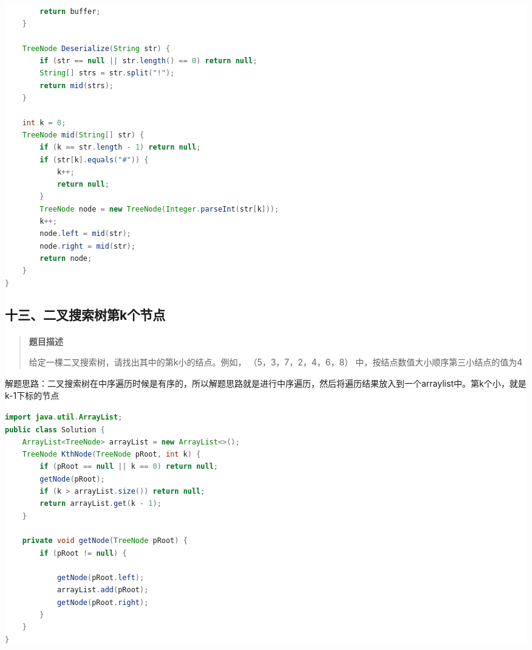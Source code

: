 ```java
        return buffer;
    }

    TreeNode Deserialize(String str) {
        if (str == null || str.length() == 0) return null;
        String[] strs = str.split("!");
        return mid(strs);
    }

    int k = 0;
    TreeNode mid(String[] str) {
        if (k == str.length - 1) return null;
        if (str[k].equals("#")) {
            k++;
            return null;
        }
        TreeNode node = new TreeNode(Integer.parseInt(str[k]));
        k++;
        node.left = mid(str);
        node.right = mid(str);
        return node;
    }
}
```

## 十三、二叉搜索树第k个节点

>**题目描述**
>
>给定一棵二叉搜索树，请找出其中的第k小的结点。例如， （5，3，7，2，4，6，8）  中，按结点数值大小顺序第三小结点的值为4

解题思路：二叉搜索树在中序遍历时候是有序的，所以解题思路就是进行中序遍历，然后将遍历结果放入到一个arraylist中。第k个小，就是k-1下标的节点

```java
import java.util.ArrayList;
public class Solution {
    ArrayList<TreeNode> arrayList = new ArrayList<>();
    TreeNode KthNode(TreeNode pRoot, int k) {
        if (pRoot == null || k == 0) return null;
        getNode(pRoot);
        if (k > arrayList.size()) return null;
        return arrayList.get(k - 1);
    }

    private void getNode(TreeNode pRoot) {
        if (pRoot != null) {

            getNode(pRoot.left);
            arrayList.add(pRoot);
            getNode(pRoot.right);
        }
    }
}

```

